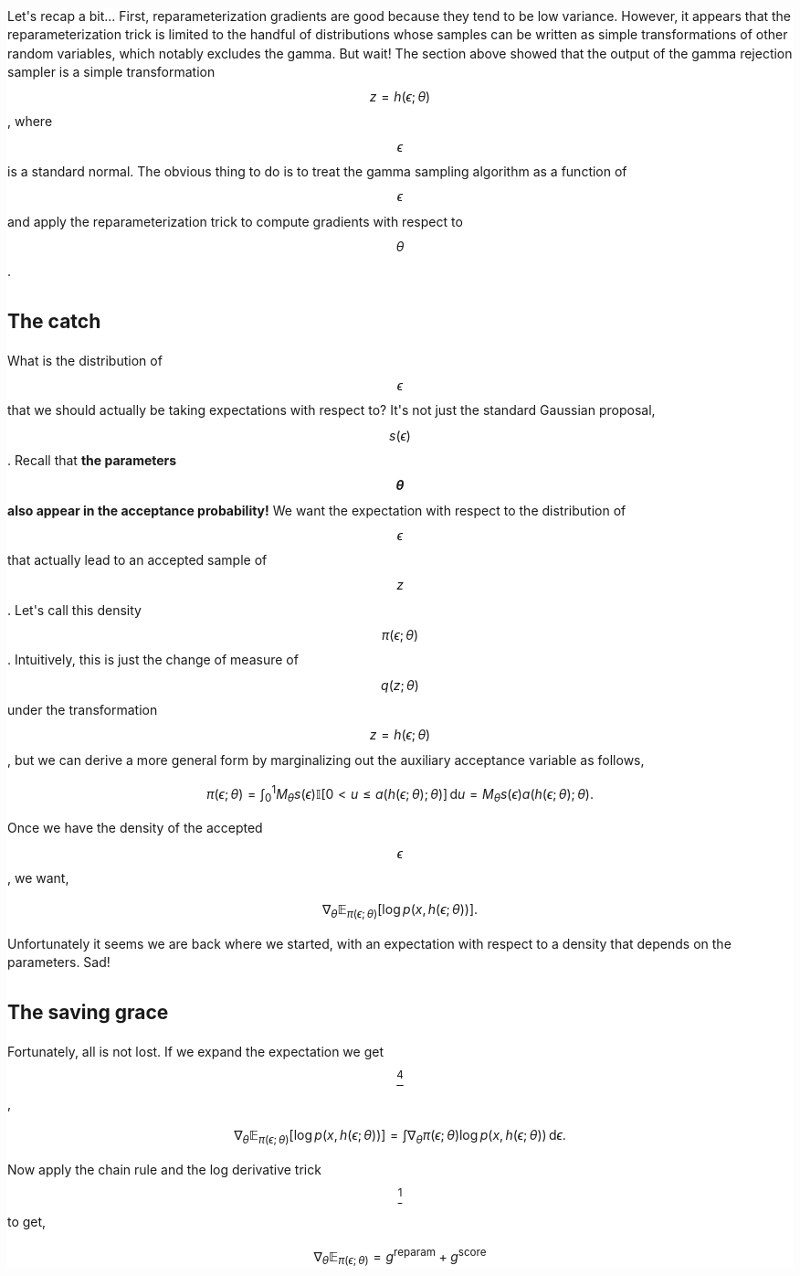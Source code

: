 Let's recap a bit... First, reparameterization gradients are good
because they tend to be low variance. However, it appears that the
reparameterization trick is limited to the handful of distributions
whose samples can be written as simple transformations of other random
variables, which notably excludes the gamma. But wait! The section
above showed that the output of the gamma rejection sampler is a
simple transformation $$z=h(\epsilon; \theta)$$, where $$\epsilon$$ is a
standard normal. The obvious thing to do is to treat the gamma
sampling algorithm as a function of $$\epsilon$$ and apply the
reparameterization trick to compute gradients with respect to
$$\theta$$.

## The catch

What is the distribution of $$\epsilon$$ that we should actually be
taking expectations with respect to?  It's not just the standard
Gaussian proposal, $$s(\epsilon)$$.  Recall that **the parameters
$$\theta$$ also appear in the acceptance probability!**  We want the
expectation with respect to the distribution of $$\epsilon$$ that
actually lead to an accepted sample of $$z$$.  Let's call this density
$$\pi(\epsilon; \theta)$$. Intuitively, this is just the change of
measure of $$q(z; \theta)$$ under the transformation $$z = h(\epsilon; \theta)$$,
but we can derive a more general form by marginalizing out the
auxiliary acceptance variable as follows,

$$
\pi(\epsilon; \theta) = \int_0^1 M_\theta s(\epsilon)
\mathbb{I}[0 \lt u \leq a(h(\epsilon; \theta); \theta)] \, \mathrm{d} u
= M_\theta s(\epsilon) a(h(\epsilon; \theta); \theta).
$$



Once we have the density of the accepted $$\epsilon$$, we want,

$$
\nabla_\theta \mathbb{E}_{\pi(\epsilon; \theta)} [\log p(x, h(\epsilon; \theta))].
$$

Unfortunately it seems we are back where we started, with an expectation with respect
to a density that depends on the parameters. Sad!

## The saving grace

Fortunately, all is not lost.  If we expand the expectation we get[$$^4$$](#footnotes),

$$
\nabla_\theta \mathbb{E}_{\pi(\epsilon; \theta)} [\log p(x, h(\epsilon; \theta))]
= \int \nabla_\theta \pi(\epsilon; \theta) \log p(x, h(\epsilon; \theta)) \, \mathrm{d} \epsilon.
$$

Now apply the chain rule and the log derivative trick[$$^1$$](#footenotes) to get,

$$
\nabla_\theta \mathbb{E}_{\pi(\epsilon; \theta)}
= g^{\mathsf{reparam}} + g^{\mathsf{score}}
$$

